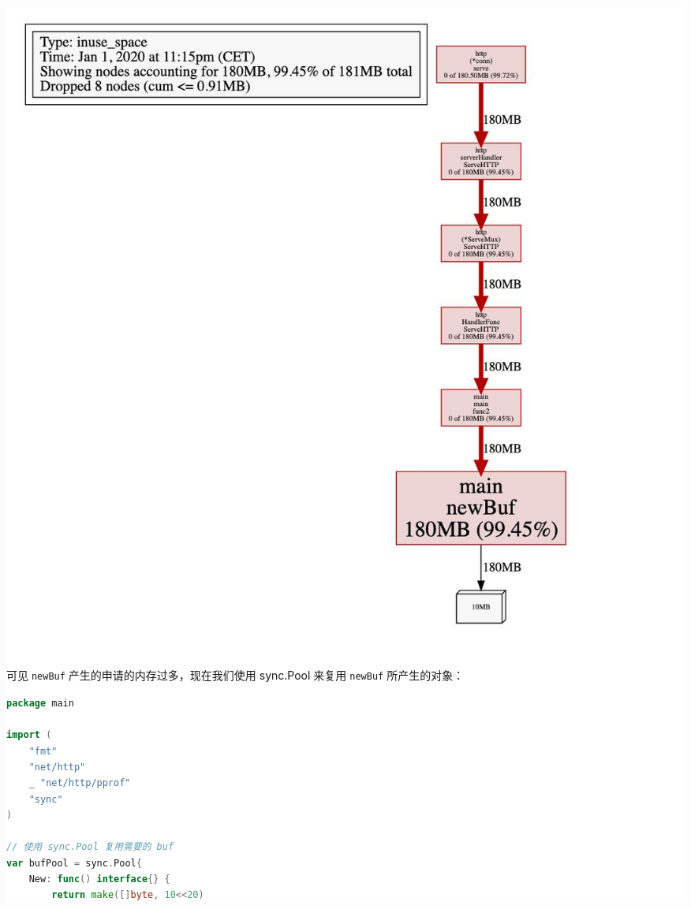 <img src="../doc/gc-29.png" style="zoom:80%;" />

可见 `newBuf` 产生的申请的内存过多，现在我们使用 sync.Pool 来复用 `newBuf` 所产生的对象：

```go
package main

import (
	"fmt"
	"net/http"
	_ "net/http/pprof"
	"sync"
)

// 使用 sync.Pool 复用需要的 buf
var bufPool = sync.Pool{
	New: func() interface{} {
		return make([]byte, 10<<20)
```